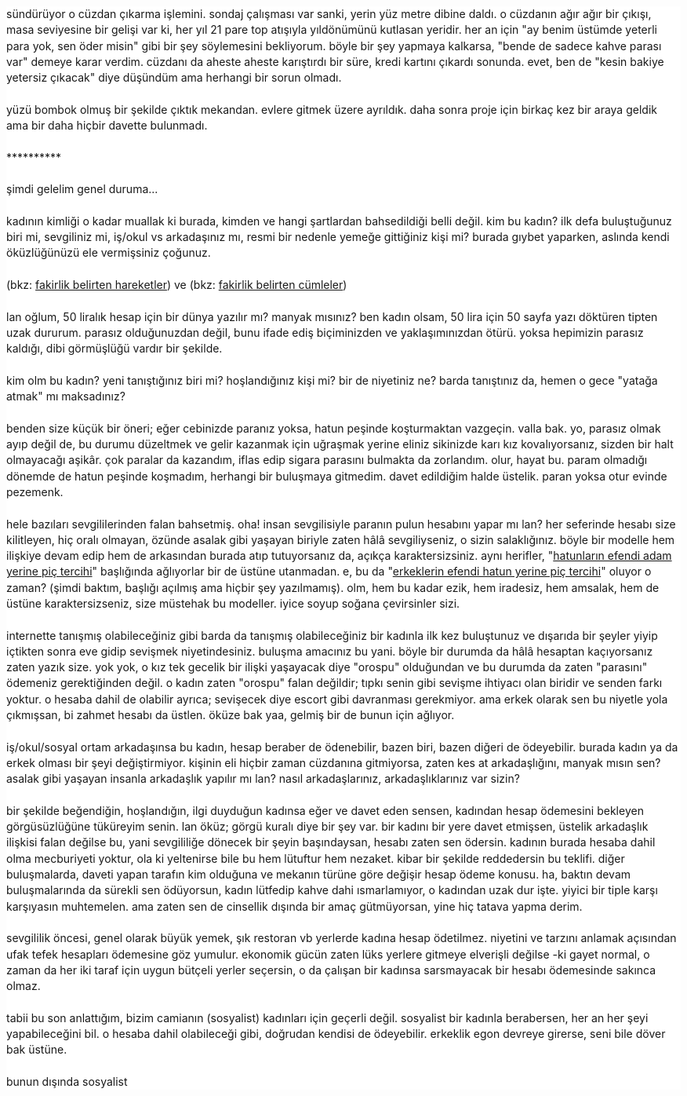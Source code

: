 sündürüyor o cüzdan çıkarma işlemini. sondaj çalışması var sanki, yerin yüz metre dibine daldı. o cüzdanın ağır ağır bir çıkışı, masa seviyesine bir gelişi var ki, her yıl 21 pare top atışıyla yıldönümünü kutlasan yeridir. her an için "ay benim üstümde yeterli para yok, sen öder misin" gibi bir şey söylemesini bekliyorum. böyle bir şey yapmaya kalkarsa, "bende de sadece kahve parası var" demeye karar verdim. cüzdanı da aheste aheste karıştırdı bir süre, kredi kartını çıkardı sonunda. evet, ben de "kesin bakiye yetersiz çıkacak" diye düşündüm ama herhangi bir sorun olmadı. <br/><br/>yüzü bombok olmuş bir şekilde çıktık mekandan. evlere gitmek üzere ayrıldık. daha sonra proje için birkaç kez bir araya geldik ama bir daha hiçbir davette bulunmadı.<br/><br/>**********<br/><br/>şimdi gelelim genel duruma...<br/><br/>kadının kimliği o kadar muallak ki burada, kimden ve hangi şartlardan bahsedildiği belli değil. kim bu kadın? ilk defa buluştuğunuz biri mi, sevgiliniz mi, iş/okul vs arkadaşınız mı, resmi bir nedenle yemeğe gittiğiniz kişi mi? burada gıybet yaparken, aslında kendi öküzlüğünüzü ele vermişsiniz çoğunuz. <br/><br/>(bkz: <a class="b" href="/?q=fakirlik+belirten+hareketler">fakirlik belirten hareketler</a>) ve (bkz: <a class="b" href="/?q=fakirlik+belirten+c%c3%bcmleler">fakirlik belirten cümleler</a>)<br/><br/>lan oğlum, 50 liralık hesap için bir dünya yazılır mı? manyak mısınız? ben kadın olsam, 50 lira için 50 sayfa yazı döktüren tipten uzak dururum. parasız olduğunuzdan değil, bunu ifade ediş biçiminizden ve yaklaşımınızdan ötürü. yoksa hepimizin parasız kaldığı, dibi görmüşlüğü vardır bir şekilde.<br/><br/>kim olm bu kadın? yeni tanıştığınız biri mi? hoşlandığınız kişi mi? bir de niyetiniz ne? barda tanıştınız da, hemen o gece "yatağa atmak" mı maksadınız? <br/><br/>benden size küçük bir öneri; eğer cebinizde paranız yoksa, hatun peşinde koşturmaktan vazgeçin. valla bak. yo, parasız olmak ayıp değil de, bu durumu düzeltmek ve gelir kazanmak için uğraşmak yerine eliniz sikinizde karı kız kovalıyorsanız, sizden bir halt olmayacağı aşikâr. çok paralar da kazandım, iflas edip sigara parasını bulmakta da zorlandım. olur, hayat bu. param olmadığı dönemde de hatun peşinde koşmadım, herhangi bir buluşmaya gitmedim. davet edildiğim halde üstelik. paran yoksa otur evinde pezemenk.<br/><br/>hele bazıları sevgililerinden falan bahsetmiş. oha! insan sevgilisiyle paranın pulun hesabını yapar mı lan? her seferinde hesabı size kilitleyen, hiç oralı olmayan, özünde asalak gibi yaşayan biriyle zaten hâlâ sevgiliyseniz, o sizin salaklığınız. böyle bir modelle hem ilişkiye devam edip hem de arkasından burada atıp tutuyorsanız da, açıkça karaktersizsiniz. aynı herifler, "<a class="b" href="/?q=hatunlar%c4%b1n+efendi+adam+yerine+pi%c3%a7+tercihi">hatunların efendi adam yerine piç tercihi</a>" başlığında ağlıyorlar bir de üstüne utanmadan. e, bu da "<a class="b" href="/?q=erkeklerin+efendi+hatun+yerine+pi%c3%a7+tercihi">erkeklerin efendi hatun yerine piç tercihi</a>" oluyor o zaman? (şimdi baktım, başlığı açılmış ama hiçbir şey yazılmamış). olm, hem bu kadar ezik, hem iradesiz, hem amsalak, hem de üstüne karaktersizseniz, size müstehak bu modeller. iyice soyup soğana çevirsinler sizi.<br/><br/>internette tanışmış olabileceğiniz gibi barda da tanışmış olabileceğiniz bir kadınla ilk kez buluştunuz ve dışarıda bir şeyler yiyip içtikten sonra eve gidip sevişmek niyetindesiniz. buluşma amacınız bu yani. böyle bir durumda da hâlâ hesaptan kaçıyorsanız zaten yazık size. yok yok, o kız tek gecelik bir ilişki yaşayacak diye "orospu" olduğundan ve bu durumda da zaten "parasını" ödemeniz gerektiğinden değil. o kadın zaten "orospu" falan değildir; tıpkı senin gibi sevişme ihtiyacı olan biridir ve senden farkı yoktur. o hesaba dahil de olabilir ayrıca; sevişecek diye escort gibi davranması gerekmiyor. ama erkek olarak sen bu niyetle yola çıkmışsan, bi zahmet hesabı da üstlen. öküze bak yaa, gelmiş bir de bunun için ağlıyor.<br/><br/>iş/okul/sosyal ortam arkadaşınsa bu kadın, hesap beraber de ödenebilir, bazen biri, bazen diğeri de ödeyebilir. burada kadın ya da erkek olması bir şeyi değiştirmiyor. kişinin eli hiçbir zaman cüzdanına gitmiyorsa, zaten kes at arkadaşlığını, manyak mısın sen? asalak gibi yaşayan insanla arkadaşlık yapılır mı lan? nasıl arkadaşlarınız, arkadaşlıklarınız var sizin?<br/><br/>bir şekilde beğendiğin, hoşlandığın, ilgi duyduğun kadınsa eğer ve davet eden sensen, kadından hesap ödemesini bekleyen görgüsüzlüğüne tüküreyim senin. lan öküz; görgü kuralı diye bir şey var. bir kadını bir yere davet etmişsen, üstelik arkadaşlık ilişkisi falan değilse bu, yani sevgililiğe dönecek bir şeyin başındaysan, hesabı zaten sen ödersin. kadının burada hesaba dahil olma mecburiyeti yoktur, ola ki yeltenirse bile bu hem lütuftur hem nezaket. kibar bir şekilde reddedersin bu teklifi. diğer buluşmalarda, daveti yapan tarafın kim olduğuna ve mekanın türüne göre değişir hesap ödeme konusu. ha, baktın devam buluşmalarında da sürekli sen ödüyorsun, kadın lütfedip kahve dahi ısmarlamıyor, o kadından uzak dur işte. yiyici bir tiple karşı karşıyasın muhtemelen. ama zaten sen de cinsellik dışında bir amaç gütmüyorsan, yine hiç tatava yapma derim. <br/><br/>sevgililik öncesi, genel olarak büyük yemek, şık restoran vb yerlerde kadına hesap ödetilmez. niyetini ve tarzını anlamak açısından ufak tefek hesapları ödemesine göz yumulur. ekonomik gücün zaten lüks yerlere gitmeye elverişli değilse -ki gayet normal, o zaman da her iki taraf için uygun bütçeli yerler seçersin, o da çalışan bir kadınsa sarsmayacak bir hesabı ödemesinde sakınca olmaz. <br/><br/>tabii bu son anlattığım, bizim camianın (sosyalist) kadınları için geçerli değil. sosyalist bir kadınla berabersen, her an her şeyi yapabileceğini bil. o hesaba dahil olabileceği gibi, doğrudan kendisi de ödeyebilir. erkeklik egon devreye girerse, seni bile döver bak üstüne.<br/><br/>bunun dışında sosyalist